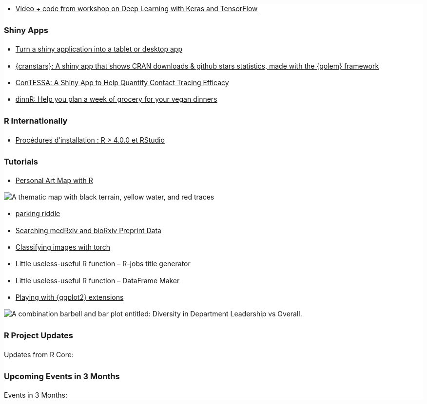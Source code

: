 + [Video + code from workshop on Deep Learning with Keras and TensorFlow](https://shirinsplayground.netlify.com/2020/10/keras_workshop_user20/)


### Shiny Apps

+ [Turn a shiny application into a tablet or desktop app](https://www.mango-solutions.com/turn-shiny-application-into-a-tablet-or-desktop-app/)

+ [{cranstars}: A shiny app that shows CRAN downloads & github stars statistics, made with the {golem} framework ](https://shahreyar-abeer.shinyapps.io/cranstars/)

+ [ConTESSA: A Shiny App to Help Quantify Contact Tracing Efficacy](https://iddynamicsjhu.shinyapps.io/contessa/)

+ [dinnR: Help you plan a week of grocery for your vegan dinners](https://koderkow.shinyapps.io/dinnR/)

### R Internationally

+ [Procédures d’installation : R > 4.0.0 et RStudio](https://thinkr.fr/procedures-installation-r-rstudio/)


###  Tutorials


+ [Personal Art Map with R](http://estebanmoro.org/post/2020-10-19-personal-art-map-with-r/)

![A thematic map with black terrain, yellow water, and red traces](https://cdn.jsdelivr.net/gh/rweekly/image/2020-10-26/personal_art_map.png)

+ [parking riddle](https://xianblog.wordpress.com/2020/10/23/parking-riddle/)

+ [Searching medRxiv and bioRxiv Preprint Data](https://ropensci.org/blog/2020/10/20/searching-medrxivr-and-biorxiv-preprint-data/)

+ [Classifying images with torch](https://blogs.rstudio.com/tensorflow/posts/2020-10-19-torch-image-classification)

+ [Little useless-useful R function – R-jobs title generator](https://tomaztsql.wordpress.com/2020/10/24/little-useless-useful-r-function-r-jobs-title-generator/)

+ [Little useless-useful R function – DataFrame Maker](https://tomaztsql.wordpress.com/2020/10/20/little-useless-useful-r-function-dataframe-maker/)

+ [Playing with {ggplot2} extensions](https://lopierra.rbind.io/post/patchwork_ggtext/)

![A combination barbell and bar plot entitled: Diversity in Department Leadership vs Overall.](https://cdn.jsdelivr.net/gh/rweekly/image/2020-10-26/ggplot2_extensions.png)



###  R Project Updates

Updates from [R Core](http://developer.r-project.org/blosxom.cgi/R-devel/NEWS):


###  Upcoming Events in 3 Months

Events in 3 Months:
